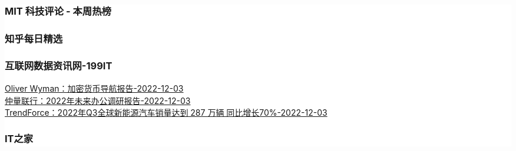 

###  MIT 科技评论 - 本周热榜





###  知乎每日精选






###  互联网数据资讯网-199IT

<a target=_blank rel=nofollow href="http://www.199it.com/archives/1484054.html" >Oliver Wyman：加密货币导航报告-2022-12-03</a><br/><a target=_blank rel=nofollow href="http://www.199it.com/archives/1531590.html" >仲量联行：2022年未来办公调研报告-2022-12-03</a><br/><a target=_blank rel=nofollow href="http://www.199it.com/archives/1530557.html" >TrendForce：2022年Q3全球新能源汽车销量达到 287 万辆  同比增长70%-2022-12-03</a><br/>



###  IT之家
